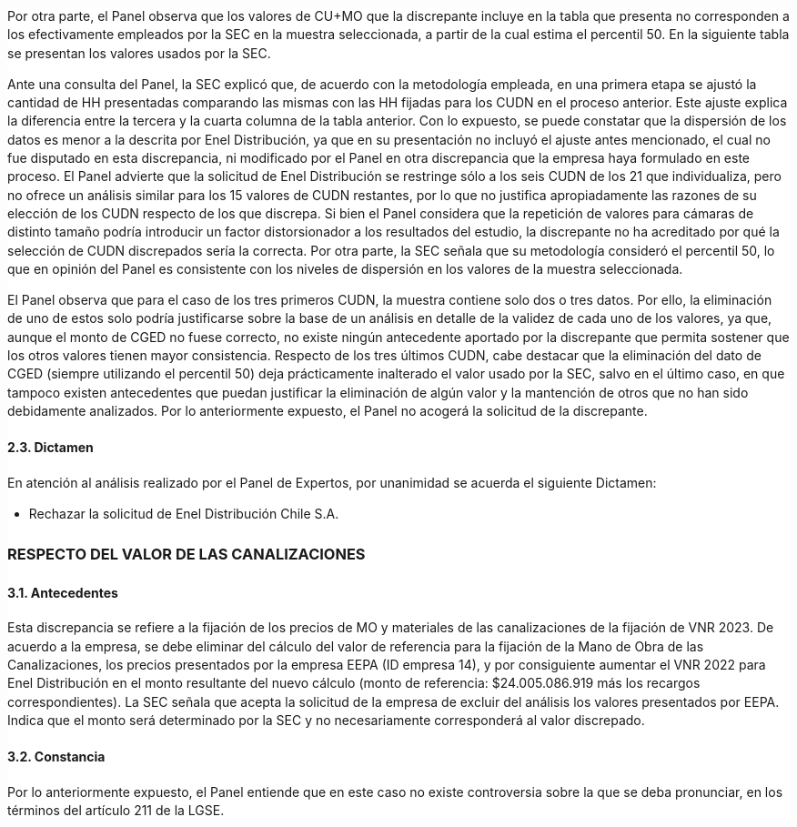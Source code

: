 Por otra parte, el Panel observa que los valores de CU+MO que la discrepante incluye en la tabla que presenta no corresponden a los efectivamente empleados por la SEC en la muestra seleccionada, a partir de la cual estima el percentil 50. En la siguiente tabla se presentan los valores usados por la SEC.

Ante una consulta del Panel, la SEC explicó que, de acuerdo con la metodología empleada, en una primera etapa se ajustó la cantidad de HH presentadas comparando las mismas con las HH fijadas para los CUDN en el proceso anterior. Este ajuste explica la diferencia entre la tercera y la cuarta columna de la tabla anterior. Con lo expuesto, se puede constatar que la dispersión de los datos es menor a la descrita por Enel Distribución, ya que en su presentación no incluyó el ajuste antes mencionado, el cual no fue disputado en esta discrepancia, ni modificado por el Panel en otra discrepancia que la empresa haya formulado en este proceso. El Panel advierte que la solicitud de Enel Distribución se restringe sólo a los seis CUDN de los 21 que individualiza, pero no ofrece un análisis similar para los 15 valores de CUDN restantes, por lo que no justifica apropiadamente las razones de su elección de los CUDN respecto de los que discrepa. Si bien el Panel considera que la repetición de valores para cámaras de distinto tamaño podría introducir un factor distorsionador a los resultados del estudio, la discrepante no ha acreditado por qué la selección de CUDN discrepados sería la correcta. Por otra parte, la SEC señala que su metodología consideró el percentil 50, lo que en opinión del Panel es consistente con los niveles de dispersión en los valores de la muestra seleccionada.

El Panel observa que para el caso de los tres primeros CUDN, la muestra contiene solo dos o tres datos. Por ello, la eliminación de uno de estos solo podría justificarse sobre la base de un análisis en detalle de la validez de cada uno de los valores, ya que, aunque el monto de CGED no fuese correcto, no existe ningún antecedente aportado por la discrepante que permita sostener que los otros valores tienen mayor consistencia. Respecto de los tres últimos CUDN, cabe destacar que la eliminación del dato de CGED (siempre utilizando el percentil 50) deja prácticamente inalterado el valor usado por la SEC, salvo en el último caso, en que tampoco existen antecedentes que puedan justificar la eliminación de algún valor y la mantención de otros que no han sido debidamente analizados.
Por lo anteriormente expuesto, el Panel no acogerá la solicitud de la discrepante.

#### 2.3. Dictamen

En atención al análisis realizado por el Panel de Expertos, por unanimidad se acuerda el siguiente Dictamen:

- Rechazar la solicitud de Enel Distribución Chile S.A.

### RESPECTO DEL VALOR DE LAS CANALIZACIONES

#### 3.1. Antecedentes

Esta discrepancia se refiere a la fijación de los precios de MO y materiales de las canalizaciones de la fijación de VNR 2023. De acuerdo a la empresa, se debe eliminar del cálculo del valor de referencia para la fijación de la Mano de Obra de las Canalizaciones, los precios presentados por la empresa EEPA (ID empresa 14), y por consiguiente aumentar el VNR 2022 para Enel Distribución en el monto resultante del nuevo cálculo (monto de referencia: $24.005.086.919 más los recargos correspondientes).
La SEC señala que acepta la solicitud de la empresa de excluir del análisis los valores presentados por EEPA. Indica que el monto será determinado por la SEC y no necesariamente corresponderá al valor discrepado.

#### 3.2. Constancia

Por lo anteriormente expuesto, el Panel entiende que en este caso no existe controversia sobre la que se deba pronunciar, en los términos del artículo 211 de la LGSE.
